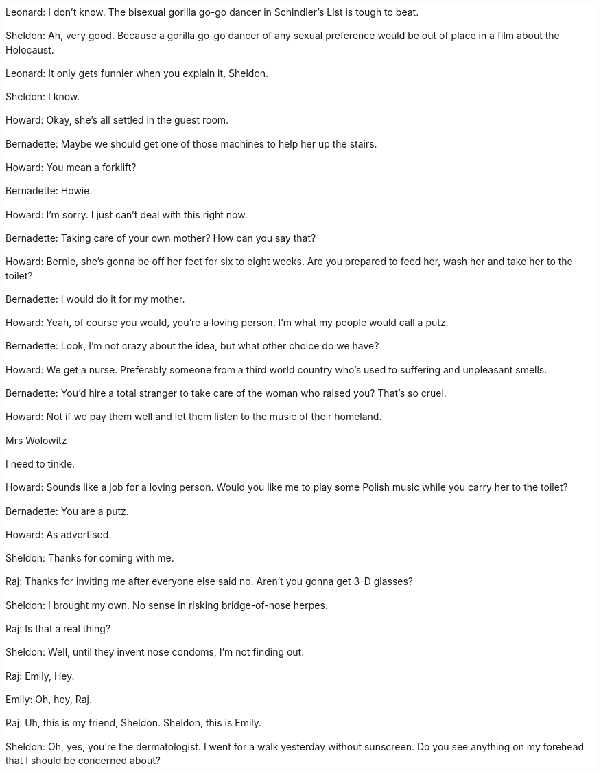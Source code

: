 Leonard: I don’t know. The bisexual gorilla go-go dancer in Schindler’s List is tough to beat.

Sheldon: Ah, very good. Because a gorilla go-go dancer of any sexual preference would be out of place in a film about the Holocaust.

Leonard: It only gets funnier when you explain it, Sheldon.

Sheldon: I know.

Howard: Okay, she’s all settled in the guest room.

Bernadette: Maybe we should get one of those machines to help her up the stairs.

Howard: You mean a forklift?

Bernadette: Howie.

Howard: I’m sorry. I just can’t deal with this right now.

Bernadette: Taking care of your own mother? How can you say that?

Howard: Bernie, she’s gonna be off her feet for six to eight weeks. Are you prepared to feed her, wash her and take her to the toilet?

Bernadette: I would do it for my mother.

Howard: Yeah, of course you would, you’re a loving person. I’m what my people would call a putz.

Bernadette: Look, I’m not crazy about the idea, but what other choice do we have?

Howard: We get a nurse. Preferably someone from a third world country who’s used to suffering and unpleasant smells.

Bernadette: You’d hire a total stranger to take care of the woman who raised you? That’s so cruel.

Howard: Not if we pay them well and let them listen to the music of their homeland.

Mrs Wolowitz 

I need to tinkle.

Howard: Sounds like a job for a loving person. Would you like me to play some Polish music while you carry her to the toilet?

Bernadette: You are a putz.

Howard: As advertised.

Sheldon: Thanks for coming with me.

Raj: Thanks for inviting me after everyone else said no. Aren’t you gonna get 3-D glasses?

Sheldon: I brought my own. No sense in risking bridge-of-nose herpes.

Raj: Is that a real thing?

Sheldon: Well, until they invent nose condoms, I’m not finding out.

Raj: Emily, Hey.

Emily: Oh, hey, Raj.

Raj: Uh, this is my friend, Sheldon. Sheldon, this is Emily.

Sheldon: Oh, yes, you’re the dermatologist. I went for a walk yesterday without sunscreen. Do you see anything on my forehead that I should be concerned about?

